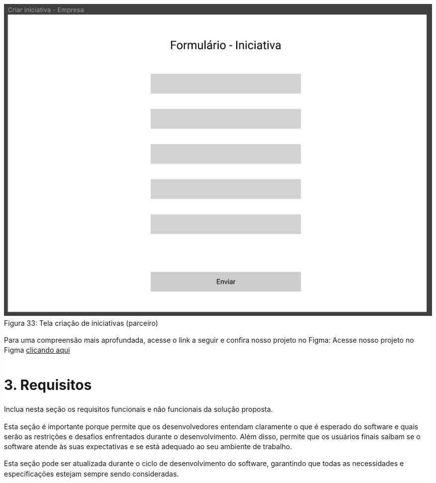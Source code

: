 <img src="../imagens/imagens_wireframe/criar_iniciativa_empresa.png" alt="criar_iniciativas_empresa">
Figura 33: Tela criação de iniciativas (parceiro)

Para uma compreensão mais aprofundada, acesse o link a seguir e confira nosso projeto no Figma:
Acesse nosso projeto no Figma <a href = "https://www.figma.com/file/pcGvPNdkJMyZCfb8g0wsDf/Wireframe---OMP--One-More-Project?type=design&node-id=67%3A825&mode=design&t=OuL3p3KQoSvbMfBR-1">clicando aqui</a>


# 3. Requisitos

Inclua nesta seção os requisitos funcionais e não funcionais da solução proposta. 

Esta seção é importante porque permite que os desenvolvedores entendam claramente o que é esperado do software e quais serão as restrições e desafios enfrentados durante o desenvolvimento. Além disso, permite que os usuários finais saibam se o software atende às suas expectativas e se está adequado ao seu ambiente de trabalho. 

Esta seção pode ser atualizada durante o ciclo de desenvolvimento do software, garantindo que todas as necessidades e especificações estejam sempre sendo consideradas.
